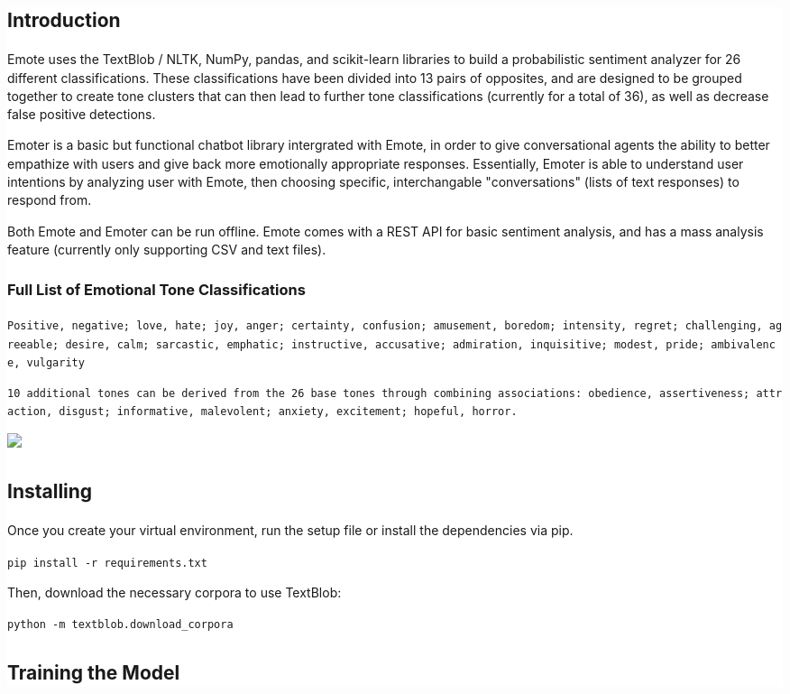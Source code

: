 
## Introduction

Emote uses the TextBlob / NLTK, NumPy, pandas, and scikit-learn libraries to build a probabilistic sentiment analyzer for 26 different classifications. These classifications have been divided into 13 pairs of opposites, and are designed to be grouped together to create tone clusters that can then lead to further tone classifications (currently for a total of 36), as well as decrease false positive detections.

Emoter is a basic but functional chatbot library intergrated with Emote, in order to give conversational agents the ability to better empathize with users and give back more emotionally appropriate responses. Essentially, Emoter is able to understand user intentions by analyzing user with Emote, then choosing specific, interchangable "conversations" (lists of text responses) to respond from.

Both Emote and Emoter can be run offline. Emote comes with a REST API for basic sentiment analysis, and has a mass analysis feature (currently only supporting CSV and text files).

### Full List of Emotional Tone Classifications

```
Positive, negative; love, hate; joy, anger; certainty, confusion; amusement, boredom; intensity, regret; challenging, agreeable; desire, calm; sarcastic, emphatic; instructive, accusative; admiration, inquisitive; modest, pride; ambivalence, vulgarity
```

```
10 additional tones can be derived from the 26 base tones through combining associations: obedience, assertiveness; attraction, disgust; informative, malevolent; anxiety, excitement; hopeful, horror.
```

<img src="/screenshots/emoter-empathy-diagram.png?raw=true" width="300px" />


## Installing

Once you create your virtual environment, run the setup file or install the dependencies via pip. 

```
pip install -r requirements.txt
```


Then, download the necessary corpora to use TextBlob:
```
python -m textblob.download_corpora
```












## Training the Model

